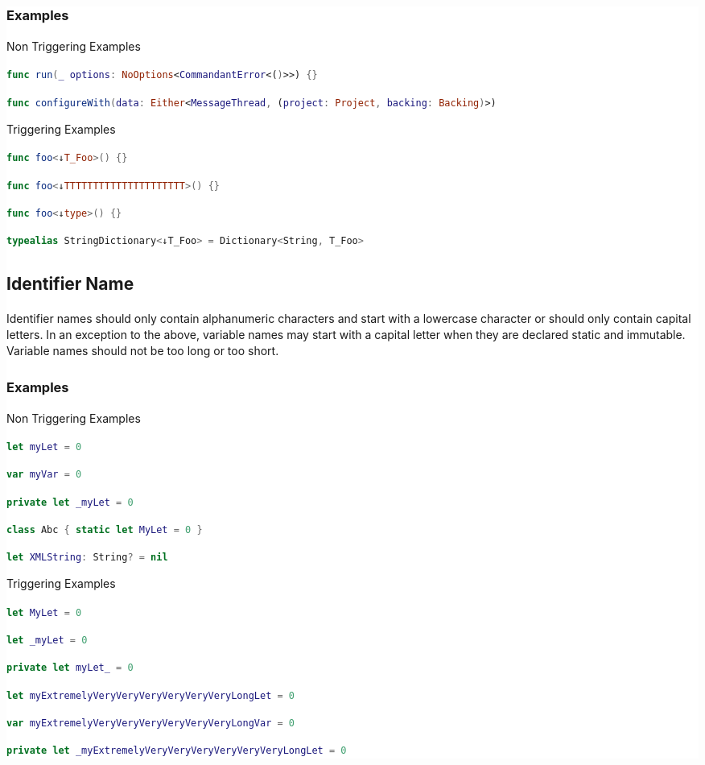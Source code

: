### Examples

Non Triggering Examples

```swift
func run(_ options: NoOptions<CommandantError<()>>) {}
```
```swift
func configureWith(data: Either<MessageThread, (project: Project, backing: Backing)>)
```

Triggering Examples

```swift
func foo<↓T_Foo>() {}
```
```swift
func foo<↓TTTTTTTTTTTTTTTTTTTTT>() {}
```
```swift
func foo<↓type>() {}
```
```swift
typealias StringDictionary<↓T_Foo> = Dictionary<String, T_Foo>
```

## Identifier Name

Identifier names should only contain alphanumeric characters and start with a lowercase character or should only contain capital letters. In an exception to the above, variable names may start with a capital letter when they are declared static and immutable. Variable names should not be too long or too short.

### Examples

Non Triggering Examples

```swift
let myLet = 0
```
```swift
var myVar = 0
```
```swift
private let _myLet = 0
```
```swift
class Abc { static let MyLet = 0 }
```
```swift
let XMLString: String? = nil
```

Triggering Examples

```swift
let MyLet = 0
```
```swift
let _myLet = 0
```
```swift
private let myLet_ = 0
```
```swift
let myExtremelyVeryVeryVeryVeryVeryVeryLongLet = 0
```
```swift
var myExtremelyVeryVeryVeryVeryVeryVeryLongVar = 0
```
```swift
private let _myExtremelyVeryVeryVeryVeryVeryVeryLongLet = 0
```